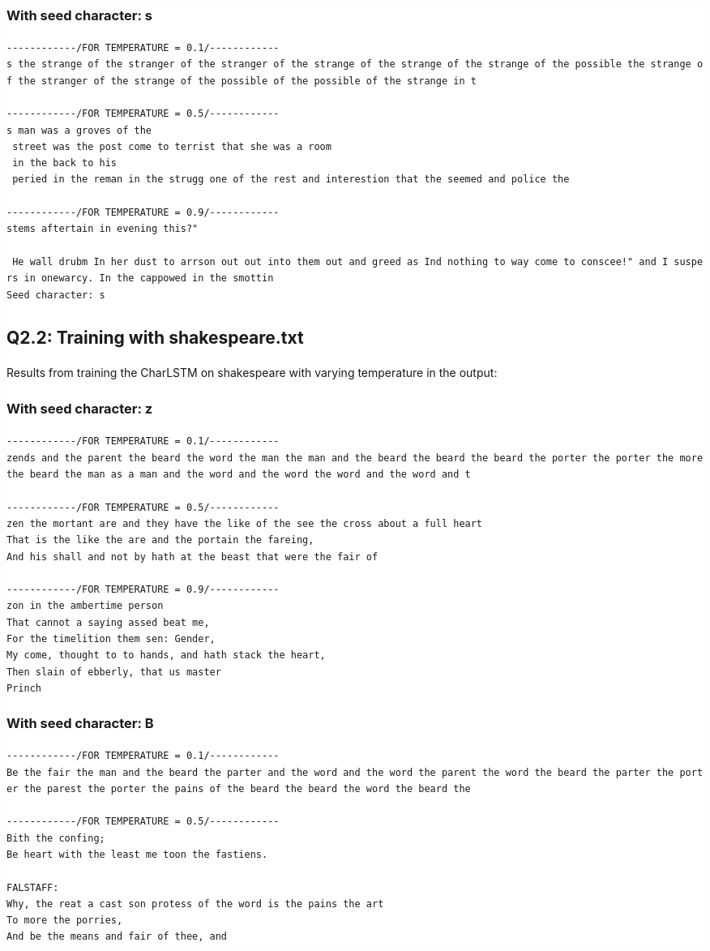 ### With seed character: s

```
------------/FOR TEMPERATURE = 0.1/------------
s the strange of the stranger of the stranger of the strange of the strange of the strange of the possible the strange of the stranger of the strange of the possible of the possible of the strange in t

------------/FOR TEMPERATURE = 0.5/------------
s man was a groves of the
 street was the post come to terrist that she was a room
 in the back to his
 peried in the reman in the strugg one of the rest and interestion that the seemed and police the 

------------/FOR TEMPERATURE = 0.9/------------
stems aftertain in evening this?"

 He wall drubm In her dust to arrson out out into them out and greed as Ind nothing to way come to conscee!" and I suspers in onewarcy. In the cappowed in the smottin
Seed character: s
```

## Q2.2: Training with shakespeare.txt
Results from training the CharLSTM on shakespeare with varying temperature in the output:

### With seed character: z

```
------------/FOR TEMPERATURE = 0.1/------------
zends and the parent the beard the word the man the man and the beard the beard the beard the porter the porter the more the beard the man as a man and the word and the word the word and the word and t

------------/FOR TEMPERATURE = 0.5/------------
zen the mortant are and they have the like of the see the cross about a full heart
That is the like the are and the portain the fareing,
And his shall and not by hath at the beast that were the fair of

------------/FOR TEMPERATURE = 0.9/------------
zon in the ambertime person
That cannot a saying assed beat me,
For the timelition them sen: Gender,
My come, thought to to hands, and hath stack the heart,
Then slain of ebberly, that us master
Princh
```

### With seed character: B

```
------------/FOR TEMPERATURE = 0.1/------------
Be the fair the man and the beard the parter and the word and the word the parent the word the beard the parter the porter the parest the porter the pains of the beard the beard the word the beard the 

------------/FOR TEMPERATURE = 0.5/------------
Bith the confing;
Be heart with the least me toon the fastiens.

FALSTAFF:
Why, the reat a cast son protess of the word is the pains the art
To more the porries,
And be the means and fair of thee, and 

```